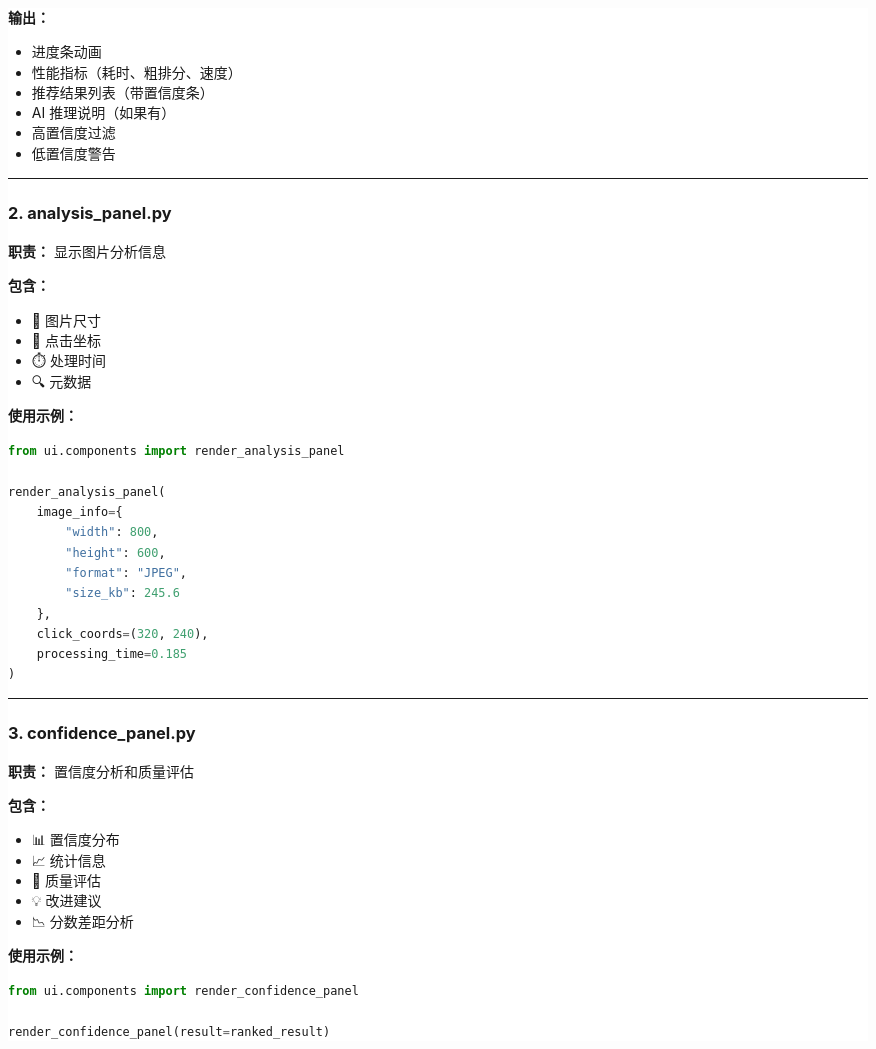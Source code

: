 **输出：**
- 进度条动画
- 性能指标（耗时、粗排分、速度）
- 推荐结果列表（带置信度条）
- AI 推理说明（如果有）
- 高置信度过滤
- 低置信度警告

---

### 2. analysis_panel.py

**职责：** 显示图片分析信息

**包含：**
- 📏 图片尺寸
- 📍 点击坐标
- ⏱️ 处理时间
- 🔍 元数据

**使用示例：**
```python
from ui.components import render_analysis_panel

render_analysis_panel(
    image_info={
        "width": 800,
        "height": 600,
        "format": "JPEG",
        "size_kb": 245.6
    },
    click_coords=(320, 240),
    processing_time=0.185
)
```

---

### 3. confidence_panel.py

**职责：** 置信度分析和质量评估

**包含：**
- 📊 置信度分布
- 📈 统计信息
- 🎯 质量评估
- 💡 改进建议
- 📉 分数差距分析

**使用示例：**
```python
from ui.components import render_confidence_panel

render_confidence_panel(result=ranked_result)
```
